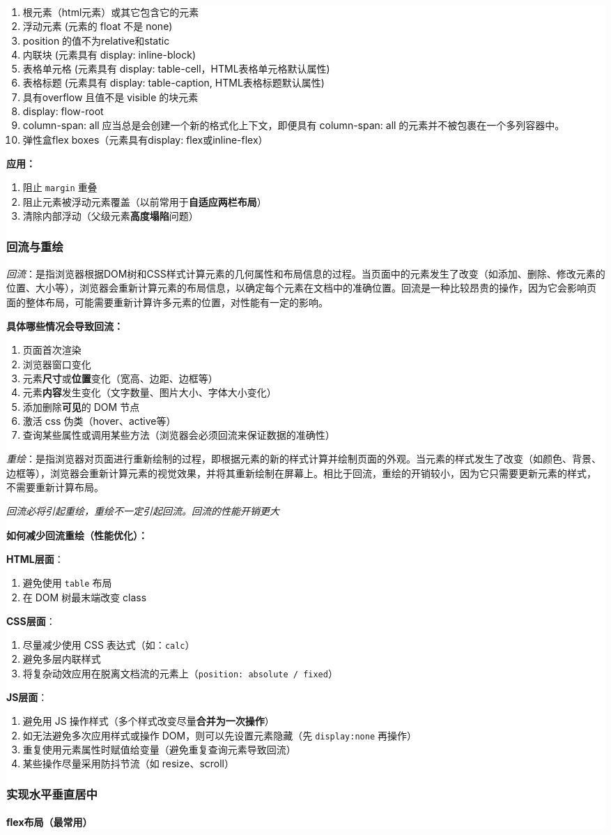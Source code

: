1.  根元素（html元素）或其它包含它的元素
2.  浮动元素 (元素的 float 不是 none)
3.  position 的值不为relative和static
4.  内联块 (元素具有 display: inline-block)
5.  表格单元格 (元素具有 display: table-cell，HTML表格单元格默认属性)
6.  表格标题 (元素具有 display: table-caption, HTML表格标题默认属性)
7.  具有overflow 且值不是 visible 的块元素
8.  display: flow-root
9.  column-span: all 应当总是会创建一个新的格式化上下文，即便具有 column-span: all 的元素并不被包裹在一个多列容器中。
10. 弹性盒flex boxes（元素具有display: flex或inline-flex）

**应用：**

1.  阻止 `margin` 重叠
2.  阻止元素被浮动元素覆盖（以前常用于**自适应两栏布局**）
3.  清除内部浮动（父级元素**高度塌陷**问题）

### 回流与重绘
*回流*：是指浏览器根据DOM树和CSS样式计算元素的几何属性和布局信息的过程。当页面中的元素发生了改变（如添加、删除、修改元素的位置、大小等），浏览器会重新计算元素的布局信息，以确定每个元素在文档中的准确位置。回流是一种比较昂贵的操作，因为它会影响页面的整体布局，可能需要重新计算许多元素的位置，对性能有一定的影响。

**具体哪些情况会导致回流：**

1. 页面首次渲染
2. 浏览器窗口变化
3. 元素**尺寸**或**位置**变化（宽高、边距、边框等）
4. 元素**内容**发生变化（文字数量、图片大小、字体大小变化）
5. 添加删除**可见**的 DOM 节点
6. 激活 css 伪类（hover、active等）
7. 查询某些属性或调用某些方法（浏览器会必须回流来保证数据的准确性）

*重绘*：是指浏览器对页面进行重新绘制的过程，即根据元素的新的样式计算并绘制页面的外观。当元素的样式发生了改变（如颜色、背景、边框等），浏览器会重新计算元素的视觉效果，并将其重新绘制在屏幕上。相比于回流，重绘的开销较小，因为它只需要更新元素的样式，不需要重新计算布局。

*回流必将引起重绘，重绘不一定引起回流。回流的性能开销更大*

**如何减少回流重绘（性能优化）：**

**HTML层面**：

1.  避免使用 `table` 布局
2.  在 DOM 树最末端改变 class

**CSS层面**：

1.  尽量减少使用 CSS 表达式（如：`calc`）
2.  避免多层内联样式
3.  将复杂动效应用在脱离文档流的元素上（`position: absolute / fixed`）

**JS层面**：

1.  避免用 JS 操作样式（多个样式改变尽量**合并为一次操作**）
2.  如无法避免多次应用样式或操作 DOM，则可以先设置元素隐藏（先 `display:none` 再操作）
3.  重复使用元素属性时赋值给变量（避免重复查询元素导致回流）
4.  某些操作尽量采用防抖节流（如 resize、scroll）

### 实现水平垂直居中
**flex布局（最常用）**
